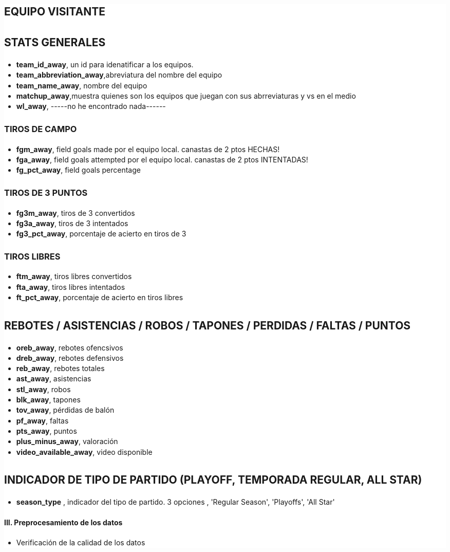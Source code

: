 ## EQUIPO VISITANTE
## STATS GENERALES
* **team_id_away**, un id para idenatificar a los equipos.
* **team_abbreviation_away**,abreviatura del nombre del equipo
* **team_name_away**, nombre del equipo
* **matchup_away**,muestra quienes son los equipos que juegan con sus abrreviaturas y vs en el medio
* **wl_away**, -----no he encontrado nada------

### TIROS DE CAMPO
* **fgm_away**, field goals made por el equipo local. canastas de 2 ptos HECHAS!
* **fga_away**, field goals attempted por el equipo local. canastas de 2 ptos INTENTADAS!
* **fg_pct_away**,   field goals percentage

### TIROS DE 3 PUNTOS 
* **fg3m_away**, tiros de 3 convertidos
* **fg3a_away**, tiros de 3 intentados
* **fg3_pct_away**, porcentaje de acierto en tiros de 3

### TIROS LIBRES
* **ftm_away**, tiros libres convertidos
* **fta_away**, tiros libres intentados
* **ft_pct_away**, porcentaje de acierto en tiros libres

## REBOTES / ASISTENCIAS / ROBOS / TAPONES / PERDIDAS / FALTAS / PUNTOS
* **oreb_away**, rebotes ofencsivos
* **dreb_away**, rebotes defensivos
* **reb_away**, rebotes totales
* **ast_away**, asistencias
* **stl_away**, robos
* **blk_away**, tapones
* **tov_away**, pérdidas de balón
* **pf_away**, faltas
* **pts_away**, puntos
* **plus_minus_away**, valoración
* **video_available_away**, video disponible

## INDICADOR DE TIPO DE PARTIDO (PLAYOFF, TEMPORADA REGULAR, ALL STAR)
* **season_type** , indicador del tipo de partido. 3 opciones , 'Regular Season', 'Playoffs', 'All Star'



#### III. Preprocesamiento de los datos

* Verificación de la calidad de los datos
